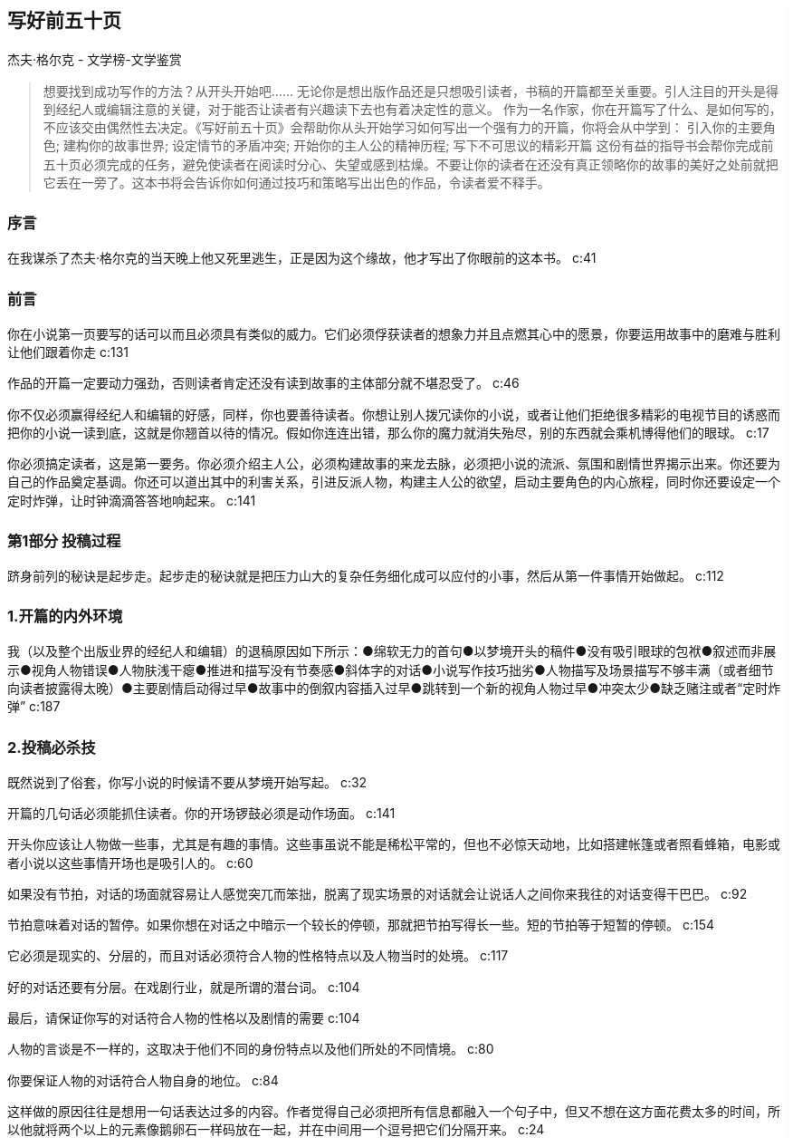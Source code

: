 ## 写好前五十页

杰夫·格尔克  -  文学榜-文学鉴赏

> 想要找到成功写作的方法？从开头开始吧…… 无论你是想出版作品还是只想吸引读者，书稿的开篇都至关重要。引人注目的开头是得到经纪人或编辑注意的关键，对于能否让读者有兴趣读下去也有着决定性的意义。 作为一名作家，你在开篇写了什么、是如何写的，不应该交由偶然性去决定。《写好前五十页》会帮助你从头开始学习如何写出一个强有力的开篇，你将会从中学到： 引入你的主要角色; 建构你的故事世界; 设定情节的矛盾冲突; 开始你的主人公的精神历程; 写下不可思议的精彩开篇 这份有益的指导书会帮你完成前五十页必须完成的任务，避免使读者在阅读时分心、失望或感到枯燥。不要让你的读者在还没有真正领略你的故事的美好之处前就把它丢在一旁了。这本书将会告诉你如何通过技巧和策略写出出色的作品，令读者爱不释手。


### 序言

在我谋杀了杰夫·格尔克的当天晚上他又死里逃生，正是因为这个缘故，他才写出了你眼前的这本书。 c:41

### 前言

你在小说第一页要写的话可以而且必须具有类似的威力。它们必须俘获读者的想象力并且点燃其心中的愿景，你要运用故事中的磨难与胜利让他们跟着你走 c:131

作品的开篇一定要动力强劲，否则读者肯定还没有读到故事的主体部分就不堪忍受了。 c:46

你不仅必须赢得经纪人和编辑的好感，同样，你也要善待读者。你想让别人拨冗读你的小说，或者让他们拒绝很多精彩的电视节目的诱惑而把你的小说一读到底，这就是你翘首以待的情况。假如你连连出错，那么你的魔力就消失殆尽，别的东西就会乘机博得他们的眼球。 c:17

你必须搞定读者，这是第一要务。你必须介绍主人公，必须构建故事的来龙去脉，必须把小说的流派、氛围和剧情世界揭示出来。你还要为自己的作品奠定基调。你还可以道出其中的利害关系，引进反派人物，构建主人公的欲望，启动主要角色的内心旅程，同时你还要设定一个定时炸弹，让时钟滴滴答答地响起来。 c:141

### 第1部分 投稿过程

跻身前列的秘诀是起步走。起步走的秘诀就是把压力山大的复杂任务细化成可以应付的小事，然后从第一件事情开始做起。 c:112

### 1.开篇的内外环境

我（以及整个出版业界的经纪人和编辑）的退稿原因如下所示：●绵软无力的首句●以梦境开头的稿件●没有吸引眼球的包袱●叙述而非展示●视角人物错误●人物肤浅干瘪●推进和描写没有节奏感●斜体字的对话●小说写作技巧拙劣●人物描写及场景描写不够丰满（或者细节向读者披露得太晚）●主要剧情启动得过早●故事中的倒叙内容插入过早●跳转到一个新的视角人物过早●冲突太少●缺乏赌注或者“定时炸弹” c:187

### 2.投稿必杀技

既然说到了俗套，你写小说的时候请不要从梦境开始写起。 c:32

开篇的几句话必须能抓住读者。你的开场锣鼓必须是动作场面。 c:141

开头你应该让人物做一些事，尤其是有趣的事情。这些事虽说不能是稀松平常的，但也不必惊天动地，比如搭建帐篷或者照看蜂箱，电影或者小说以这些事情开场也是吸引人的。 c:60

如果没有节拍，对话的场面就容易让人感觉突兀而笨拙，脱离了现实场景的对话就会让说话人之间你来我往的对话变得干巴巴。 c:92

节拍意味着对话的暂停。如果你想在对话之中暗示一个较长的停顿，那就把节拍写得长一些。短的节拍等于短暂的停顿。 c:154

它必须是现实的、分层的，而且对话必须符合人物的性格特点以及人物当时的处境。 c:117

好的对话还要有分层。在戏剧行业，就是所谓的潜台词。 c:104

最后，请保证你写的对话符合人物的性格以及剧情的需要 c:104

人物的言谈是不一样的，这取决于他们不同的身份特点以及他们所处的不同情境。 c:80

你要保证人物的对话符合人物自身的地位。 c:84

这样做的原因往往是想用一句话表达过多的内容。作者觉得自己必须把所有信息都融入一个句子中，但又不想在这方面花费太多的时间，所以他就将两个以上的元素像鹅卵石一样码放在一起，并在中间用一个逗号把它们分隔开来。 c:24
